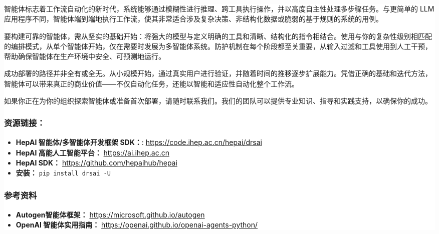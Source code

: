 智能体标志着工作流自动化的新时代，系统能够通过模糊性进行推理、跨工具执行操作，并以高度自主性处理多步骤任务。与更简单的 LLM 应用程序不同，智能体端到端地执行工作流，使其非常适合涉及复杂决策、非结构化数据或脆弱的基于规则的系统的用例。 

要构建可靠的智能体，需从坚实的基础开始：将强大的模型与定义明确的工具和清晰、结构化的指令相结合。使用与你的复杂性级别相匹配的编排模式，从单个智能体开始，仅在需要时发展为多智能体系统。防护机制在每个阶段都至关重要，从输入过滤和工具使用到人工干预，帮助确保智能体在生产环境中安全、可预测地运行。 

成功部署的路径并非全有或全无。从小规模开始，通过真实用户进行验证，并随着时间的推移逐步扩展能力。凭借正确的基础和迭代方法，智能体可以带来真正的商业价值——不仅自动化任务，还能以智能和适应性自动化整个工作流。 

如果你正在为你的组织探索智能体或准备首次部署，请随时联系我们。我们的团队可以提供专业知识、指导和实践支持，以确保你的成功。 

### 资源链接：  

- **HepAI 智能体/多智能体开发框架 SDK：**: https://code.ihep.ac.cn/hepai/drsai
- **HepAI 高能人工智能平台：** https://ai.ihep.ac.cn
- **HepAI SDK：** https://github.com/hepaihub/hepai
- **安装：** `pip install drsai -U`


### 参考资料
- **Autogen智能体框架：** https://microsoft.github.io/autogen
- **OpenAI 智能体实用指南：** https://openai.github.io/openai-agents-python/